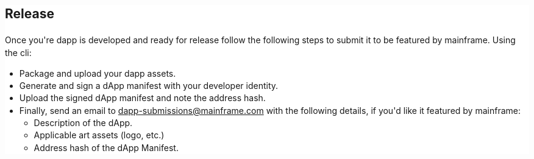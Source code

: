## Release
Once you're dapp is developed and ready for release follow the following steps to submit it to be featured by mainframe. Using the cli:

- Package and upload your dapp assets.
- Generate and sign a dApp manifest with your developer identity.
- Upload the signed dApp manifest and note the address hash.
- Finally, send an email to [dapp-submissions@mainframe.com](mail-to:dapp-submissions@mainframe.com) with the following details, if you'd like it featured by mainframe: 
    - Description of the dApp.
    - Applicable art assets (logo, etc.)
    - Address hash of the dApp Manifest.